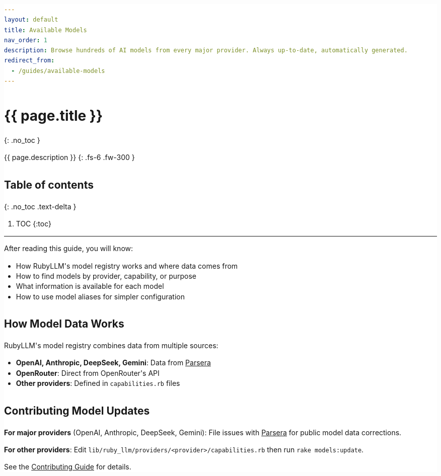 ```yaml
---
layout: default
title: Available Models
nav_order: 1
description: Browse hundreds of AI models from every major provider. Always up-to-date, automatically generated.
redirect_from:
  - /guides/available-models
---
```


# {{ page.title }}
{: .no_toc }

{{ page.description }}
{: .fs-6 .fw-300 }

## Table of contents
{: .no_toc .text-delta }

1. TOC
{:toc}

---

After reading this guide, you will know:

* How RubyLLM's model registry works and where data comes from
* How to find models by provider, capability, or purpose
* What information is available for each model
* How to use model aliases for simpler configuration

## How Model Data Works

RubyLLM's model registry combines data from multiple sources:

- **OpenAI, Anthropic, DeepSeek, Gemini**: Data from [Parsera](https://api.parsera.org/v1/llm-specs)
- **OpenRouter**: Direct from OpenRouter's API
- **Other providers**: Defined in `capabilities.rb` files

## Contributing Model Updates

**For major providers** (OpenAI, Anthropic, DeepSeek, Gemini): File issues with [Parsera](https://github.com/parsera-labs/api-llm-specs/issues) for public model data corrections.

**For other providers**: Edit `lib/ruby_llm/providers/<provider>/capabilities.rb` then run `rake models:update`.

See the [Contributing Guide](https://github.com/crmne/ruby_llm/blob/main/CONTRIBUTING.md) for details.
